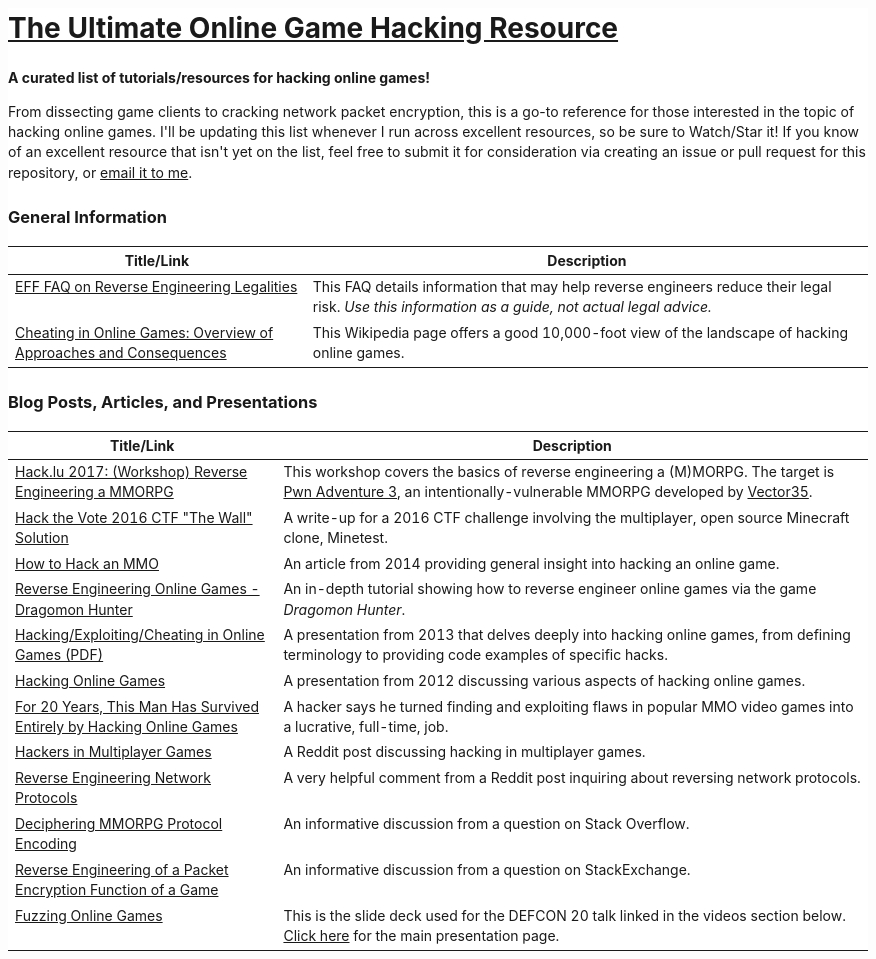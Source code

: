 # [The Ultimate Online Game Hacking Resource](https://github.com/dsasmblr/hacking-online-games/)
**A curated list of tutorials/resources for hacking online games!**

From dissecting game clients to cracking network packet encryption, this is a go-to reference for those interested in the topic of hacking online games. I'll be updating this list whenever I run across excellent resources, so be sure to Watch/Star it! If you know of an excellent resource that isn't yet on the list, feel free to submit it for consideration via creating an issue or pull request for this repository, or [email it to me](mailto:dsasmblr@gmail.com).

### General Information

Title/Link | Description
---- | ----
[EFF FAQ on Reverse Engineering Legalities](https://www.eff.org/issues/coders/reverse-engineering-faq) | This FAQ details information that may help reverse engineers reduce their legal risk. *Use this information as a guide, not actual legal advice.*
[Cheating in Online Games: Overview of Approaches and Consequences](https://en.wikipedia.org/wiki/Cheating_in_online_games) | This Wikipedia page offers a good 10,000-foot view of the landscape of hacking online games.

### Blog Posts, Articles, and Presentations

Title/Link | Description
---- | ----
[Hack.lu 2017: (Workshop) Reverse Engineering a MMORPG](https://www.slideshare.net/AntoninBeaujeant/reverse-engineering-a-mmorpg) | This workshop covers the basics of reverse engineering a (M)MORPG. The target is [Pwn Adventure 3](http://www.pwnadventure.com/), an intentionally-vulnerable MMORPG developed by [Vector35](https://vector35.com/).
[Hack the Vote 2016 CTF "The Wall" Solution](https://zerosum0x0.blogspot.com/2016/11/hack-vote-wall-solution.html) | A write-up for a 2016 CTF challenge involving the multiplayer, open source Minecraft clone, Minetest.
[How to Hack an MMO](https://www.raphkoster.com/2008/04/17/how-to-hack-an-mmo/) | An article from 2014 providing general insight into hacking an online game.
[Reverse Engineering Online Games - Dragomon Hunter](http://0xbaadf00dsec.blogspot.com/2016/01/reverse-engineering-online-games.html) | An in-depth tutorial showing how to reverse engineer online games via the game *Dragomon Hunter*.
[Hacking/Exploiting/Cheating in Online Games (PDF)](https://zdresearch.com/wp-content/uploads/2013/04/Exploiting-Online-Games.pdf) | A presentation from 2013 that delves deeply into hacking online games, from defining terminology to providing code examples of specific hacks.
[Hacking Online Games](https://www2.cs.arizona.edu/~collberg/Teaching/466-566/2012/Resources/presentations/2012/topic4-final/slides.pdf) | A presentation from 2012 discussing various aspects of hacking online games.
[For 20 Years, This Man Has Survived Entirely by Hacking Online Games](https://motherboard.vice.com/en_us/article/59p7qd/this-man-has-survived-by-hacking-mmo-online-games) | A hacker says he turned finding and exploiting flaws in popular MMO video games into a lucrative, full-time, job.
[Hackers in Multiplayer Games](https://www.reddit.com/r/gamedev/comments/3ykg77/hackers_in_multiplayer_games/?st=j6p8fdyy&sh=61b63df4) | A Reddit post discussing hacking in multiplayer games.
[Reverse Engineering Network Protocols](https://www.reddit.com/r/ReverseEngineering/comments/yru6p/reverse_engineering_network_protocols/c5yijpt/?st=j6p93sze&sh=c88f98eb) | A very helpful comment from a Reddit post inquiring about reversing network protocols.
[Deciphering MMORPG Protocol Encoding](https://stackoverflow.com/questions/539812/deciphering-mmorpg-protocol-encoding) | An informative discussion from a question on Stack Overflow.
[Reverse Engineering of a Packet Encryption Function of a Game](https://reverseengineering.stackexchange.com/questions/8816/reverse-engineering-of-a-packet-encryption-function-of-a-game) | An informative discussion from a question on StackExchange.
[Fuzzing Online Games](https://www.elie.net/static/files/fuzzing-online-games/fuzzing-online-games-slides.pdf) | This is the slide deck used for the DEFCON 20 talk linked in the videos section below. [Click here](https://www.elie.net/talk/fuzzing-online-games) for the main presentation page.